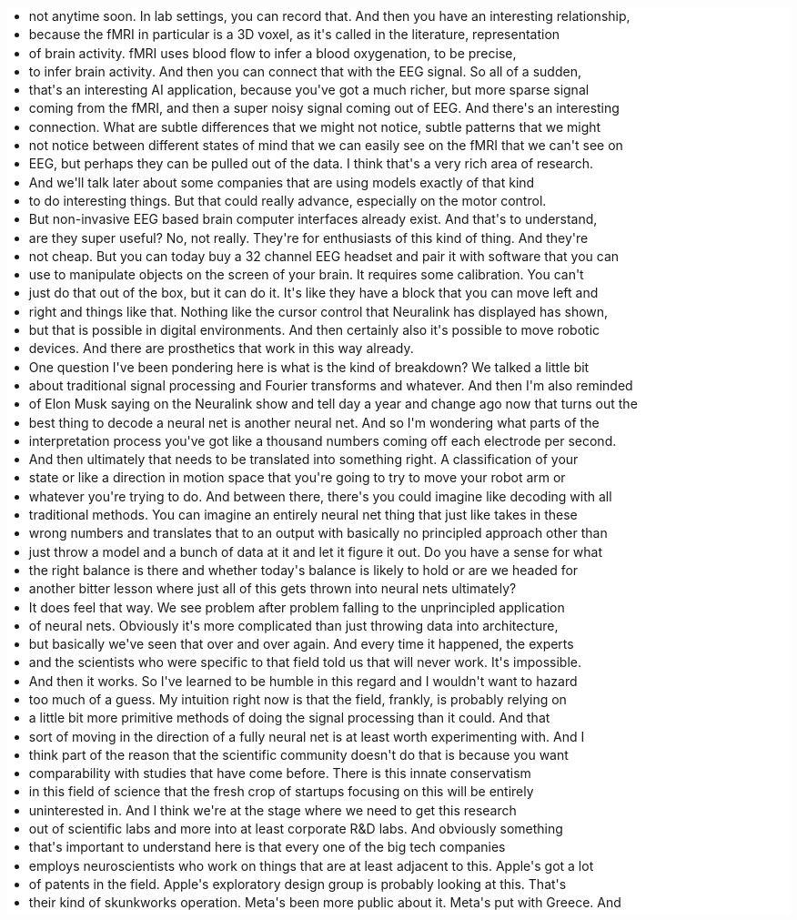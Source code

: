 *  not anytime soon. In lab settings, you can record that. And then you have an interesting relationship,
*  because the fMRI in particular is a 3D voxel, as it's called in the literature, representation
*  of brain activity. fMRI uses blood flow to infer a blood oxygenation, to be precise,
*  to infer brain activity. And then you can connect that with the EEG signal. So all of a sudden,
*  that's an interesting AI application, because you've got a much richer, but more sparse signal
*  coming from the fMRI, and then a super noisy signal coming out of EEG. And there's an interesting
*  connection. What are subtle differences that we might not notice, subtle patterns that we might
*  not notice between different states of mind that we can easily see on the fMRI that we can't see on
*  EEG, but perhaps they can be pulled out of the data. I think that's a very rich area of research.
*  And we'll talk later about some companies that are using models exactly of that kind
*  to do interesting things. But that could really advance, especially on the motor control.
*  But non-invasive EEG based brain computer interfaces already exist. And that's to understand,
*  are they super useful? No, not really. They're for enthusiasts of this kind of thing. And they're
*  not cheap. But you can today buy a 32 channel EEG headset and pair it with software that you can
*  use to manipulate objects on the screen of your brain. It requires some calibration. You can't
*  just do that out of the box, but it can do it. It's like they have a block that you can move left and
*  right and things like that. Nothing like the cursor control that Neuralink has displayed has shown,
*  but that is possible in digital environments. And then certainly also it's possible to move robotic
*  devices. And there are prosthetics that work in this way already.
*  One question I've been pondering here is what is the kind of breakdown? We talked a little bit
*  about traditional signal processing and Fourier transforms and whatever. And then I'm also reminded
*  of Elon Musk saying on the Neuralink show and tell day a year and change ago now that turns out the
*  best thing to decode a neural net is another neural net. And so I'm wondering what parts of the
*  interpretation process you've got like a thousand numbers coming off each electrode per second.
*  And then ultimately that needs to be translated into something right. A classification of your
*  state or like a direction in motion space that you're going to try to move your robot arm or
*  whatever you're trying to do. And between there, there's you could imagine like decoding with all
*  traditional methods. You can imagine an entirely neural net thing that just like takes in these
*  wrong numbers and translates that to an output with basically no principled approach other than
*  just throw a model and a bunch of data at it and let it figure it out. Do you have a sense for what
*  the right balance is there and whether today's balance is likely to hold or are we headed for
*  another bitter lesson where just all of this gets thrown into neural nets ultimately?
*  It does feel that way. We see problem after problem falling to the unprincipled application
*  of neural nets. Obviously it's more complicated than just throwing data into architecture,
*  but basically we've seen that over and over again. And every time it happened, the experts
*  and the scientists who were specific to that field told us that will never work. It's impossible.
*  And then it works. So I've learned to be humble in this regard and I wouldn't want to hazard
*  too much of a guess. My intuition right now is that the field, frankly, is probably relying on
*  a little bit more primitive methods of doing the signal processing than it could. And that
*  sort of moving in the direction of a fully neural net is at least worth experimenting with. And I
*  think part of the reason that the scientific community doesn't do that is because you want
*  comparability with studies that have come before. There is this innate conservatism
*  in this field of science that the fresh crop of startups focusing on this will be entirely
*  uninterested in. And I think we're at the stage where we need to get this research
*  out of scientific labs and more into at least corporate R&D labs. And obviously something
*  that's important to understand here is that every one of the big tech companies
*  employs neuroscientists who work on things that are at least adjacent to this. Apple's got a lot
*  of patents in the field. Apple's exploratory design group is probably looking at this. That's
*  their kind of skunkworks operation. Meta's been more public about it. Meta's put with Greece. And